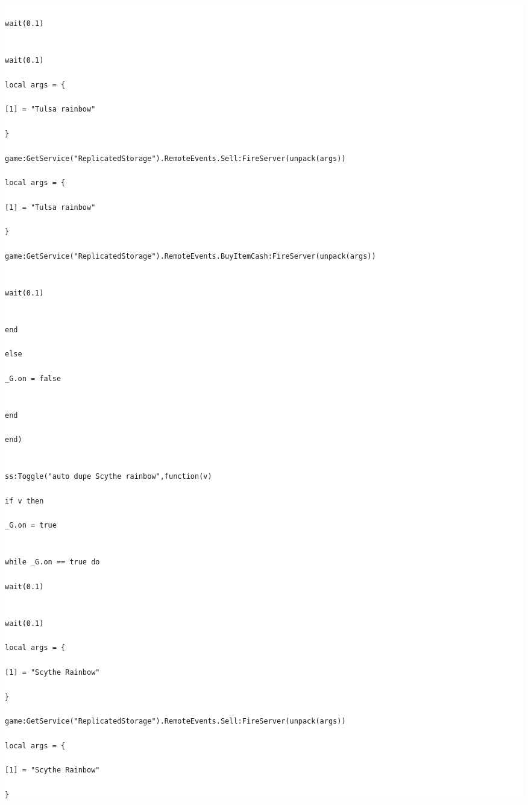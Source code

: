                                                                                                                                                     wait(0.1)
                                                                                                                                                
                                                                                                                                                wait(0.1)
                                                                                                                                                local args = {
                                                                                                                                                        [1] = "Tulsa rainbow"
                                                                                                                                                    }
                                                                                                                                                    game:GetService("ReplicatedStorage").RemoteEvents.Sell:FireServer(unpack(args))
                                                                                                                                                        local args = {
                                                                                                                                                        [1] = "Tulsa rainbow"
                                                                                                                                                    }
                                                                                                                                                    game:GetService("ReplicatedStorage").RemoteEvents.BuyItemCash:FireServer(unpack(args))
                                                                                                                                                
                                                                                                                                                wait(0.1)
                                                                                                                                                
                                                                                                                                                    end
                                                                                                                                                    else
                                                                                                                                                _G.on = false
                                                                                                                                                        
                                                                                                                                                    end
                                                                                                                                                end)

                                                                                                                                                ss:Toggle("auto dupe Scythe rainbow",function(v)
                                                                                                                                                    if v then
                                                                                                                                                        _G.on = true
                                                                                                                                                        
                                                                                                                                                        while _G.on == true do
                                                                                                                                                            wait(0.1)
                                                                                                                                                        
                                                                                                                                                        wait(0.1)
                                                                                                                                                        local args = {
                                                                                                                                                                [1] = "Scythe Rainbow"
                                                                                                                                                            }
                                                                                                                                                            game:GetService("ReplicatedStorage").RemoteEvents.Sell:FireServer(unpack(args))
                                                                                                                                                                local args = {
                                                                                                                                                                [1] = "Scythe Rainbow"
                                                                                                                                                            }